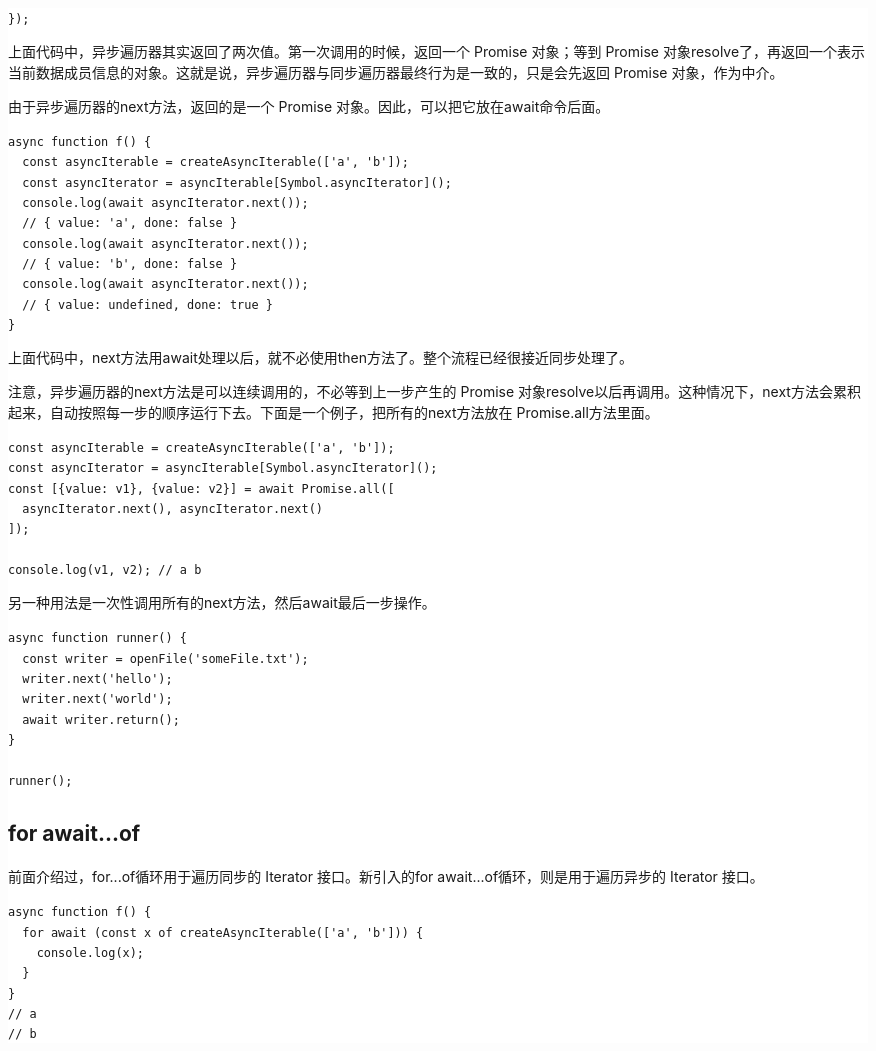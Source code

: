 ```gen
});
```

上面代码中，异步遍历器其实返回了两次值。第一次调用的时候，返回一个 Promise 对象；等到 Promise 对象resolve了，再返回一个表示当前数据成员信息的对象。这就是说，异步遍历器与同步遍历器最终行为是一致的，只是会先返回 Promise 对象，作为中介。

由于异步遍历器的next方法，返回的是一个 Promise 对象。因此，可以把它放在await命令后面。

```gen
async function f() {
  const asyncIterable = createAsyncIterable(['a', 'b']);
  const asyncIterator = asyncIterable[Symbol.asyncIterator]();
  console.log(await asyncIterator.next());
  // { value: 'a', done: false }
  console.log(await asyncIterator.next());
  // { value: 'b', done: false }
  console.log(await asyncIterator.next());
  // { value: undefined, done: true }
}
```

上面代码中，next方法用await处理以后，就不必使用then方法了。整个流程已经很接近同步处理了。

注意，异步遍历器的next方法是可以连续调用的，不必等到上一步产生的 Promise 对象resolve以后再调用。这种情况下，next方法会累积起来，自动按照每一步的顺序运行下去。下面是一个例子，把所有的next方法放在
Promise.all方法里面。

```gen
const asyncIterable = createAsyncIterable(['a', 'b']);
const asyncIterator = asyncIterable[Symbol.asyncIterator]();
const [{value: v1}, {value: v2}] = await Promise.all([
  asyncIterator.next(), asyncIterator.next()
]);

console.log(v1, v2); // a b
```

另一种用法是一次性调用所有的next方法，然后await最后一步操作。

```gen
async function runner() {
  const writer = openFile('someFile.txt');
  writer.next('hello');
  writer.next('world');
  await writer.return();
}

runner();
```

## for await...of

前面介绍过，for...of循环用于遍历同步的 Iterator 接口。新引入的for await...of循环，则是用于遍历异步的 Iterator 接口。

```gen
async function f() {
  for await (const x of createAsyncIterable(['a', 'b'])) {
    console.log(x);
  }
}
// a
// b
```
